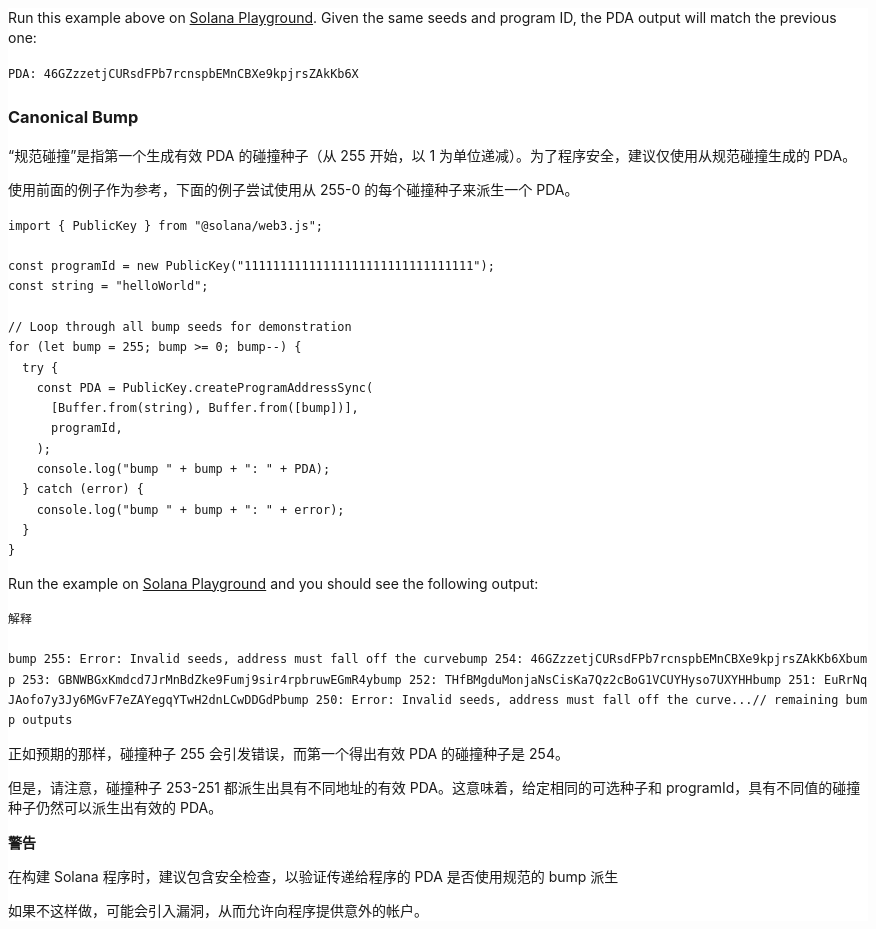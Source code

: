 Run this example above on [Solana Playground](https://beta.solpg.io/66031f8ecffcf4b13384cff1). Given the same seeds and program ID, the PDA output will match the previous one:

```
PDA: 46GZzzetjCURsdFPb7rcnspbEMnCBXe9kpjrsZAkKb6X
```



### Canonical Bump 

“规范碰撞”是指第一个生成有效 PDA 的碰撞种子（从 255 开始，以 1 为单位递减）。为了程序安全，建议仅使用从规范碰撞生成的 PDA。

使用前面的例子作为参考，下面的例子尝试使用从 255-0 的每个碰撞种子来派生一个 PDA。

```
import { PublicKey } from "@solana/web3.js";
 
const programId = new PublicKey("11111111111111111111111111111111");
const string = "helloWorld";
 
// Loop through all bump seeds for demonstration
for (let bump = 255; bump >= 0; bump--) {
  try {
    const PDA = PublicKey.createProgramAddressSync(
      [Buffer.from(string), Buffer.from([bump])],
      programId,
    );
    console.log("bump " + bump + ": " + PDA);
  } catch (error) {
    console.log("bump " + bump + ": " + error);
  }
}
```

Run the example on [Solana Playground](https://beta.solpg.io/66032009cffcf4b13384cff2) and you should see the following output:

```
解释

bump 255: Error: Invalid seeds, address must fall off the curvebump 254: 46GZzzetjCURsdFPb7rcnspbEMnCBXe9kpjrsZAkKb6Xbump 253: GBNWBGxKmdcd7JrMnBdZke9Fumj9sir4rpbruwEGmR4ybump 252: THfBMgduMonjaNsCisKa7Qz2cBoG1VCUYHyso7UXYHHbump 251: EuRrNqJAofo7y3Jy6MGvF7eZAYegqYTwH2dnLCwDDGdPbump 250: Error: Invalid seeds, address must fall off the curve...// remaining bump outputs
```

正如预期的那样，碰撞种子 255 会引发错误，而第一个得出有效 PDA 的碰撞种子是 254。

但是，请注意，碰撞种子 253-251 都派生出具有不同地址的有效 PDA。这意味着，给定相同的可选种子和 programId，具有不同值的碰撞种子仍然可以派生出有效的 PDA。

**警告** 

在构建 Solana 程序时，建议包含安全检查，以验证传递给程序的 PDA 是否使用规范的 bump 派生

如果不这样做，可能会引入漏洞，从而允许向程序提供意外的帐户。


